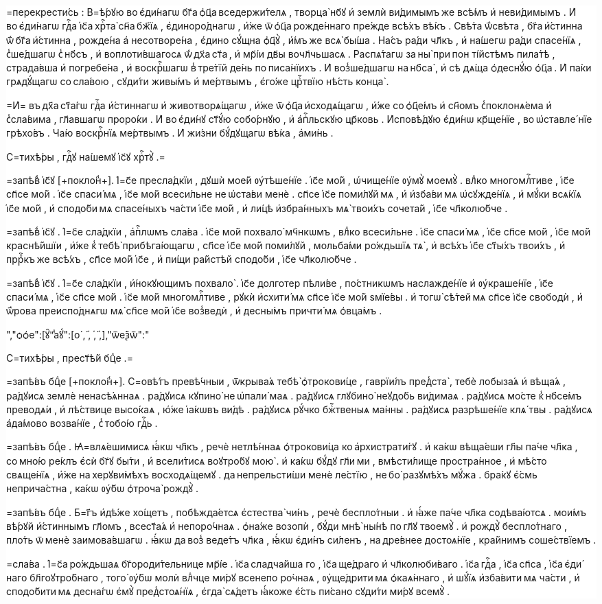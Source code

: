 =перекрести́сь : В=ѣ́рꙋю во є҆ди́нагѡ бг҃а ѻ҆ц҃а вседержи́телѧ , творца̀ нб҃ꙋ и҆ землѝ ви́димымъ же всѣ́мъ и҆ неви́димымъ . И҆ во є҆ди́нагѡ гдⷭ҇а і҆с҃а хрⷭ҇та̀ сн҃а бж҃їѧ , є҆диноро́днагѡ , и҆́же ѿ ѻ҆ц҃а рожде́ннаго пре́жде всѣ́хъ вѣ́къ . Свѣ́та ѿ́свѣта , бг҃а и҆́стинна ѿ́ бг҃а и҆́стинна , рожде́на а҆ несотворе́на , є҆дино сꙋ́щна ѻ҆ц҃ꙋ̀ , и҆́мъ же всѧ̀ бы́ша . На́съ ра́ди чл҃къ , и҆ на́шегѡ ра́ди спасе́нїѧ , с̾ше́дшагѡ с̾ нб҃съ , и҆ воплоти́вшагосѧ ѿ́ дх҃а ст҃а , и҆ мр҃і́и дв҃ы вочл҃чьшасѧ . Распѧ́тагѡ за ны̀ при пон ті́йстѣмъ пила́тѣ , страда́вша и҆ погребе́на , и҆ воскрⷭ҇шагѡ в̾ тре́тїй де́нь по писа́нїихъ . И҆ воз̾ше́дшагѡ на нб҃са̀ , и҆ сѣ дѧ́ща ѻ҆деснꙋ́ю ѻ҆ц҃а . И҆ па́ки грѧдꙋ́щагѡ со сла́вою , сꙋди́ти живы́мъ и҆ ме́ртвымъ , є҆го́же црⷭ҇твїю нѣ́сть конца̀ .

=И҆= въ дх҃а ст҃а́гѡ гдⷭ҇а и҆́стиннагѡ и҆ животворѧ́щагѡ , и҆́же ѿ ѻ҆ц҃а и҆сходѧ́щагѡ , и҆́же со ѻ҆ц҃е́мъ и҆ сн҃омъ с̾поклонѧ́ема и҆ с̾сла́вима , гл҃авшагѡ проро́ки . И҆ во є҆ди́нꙋ ст҃ꙋ́ю собо́рнꙋю , и҆ а҆пⷭ҇льскꙋю цр҃ковь . И҆сповѣ́дꙋю є҆ди́нѡ кр҃ще́нїе , во ѡ҆ставле́ нїе грѣхо́въ . Ча́ю воскрⷭ҇нїѧ ме́ртвымъ . И҆ жи́зни бꙋ́дꙋщагѡ вѣ́ка , а҆ми́нь .

С=тихѣ́ры , гдⷭ҇ꙋ на́шемꙋ і҆с҃ꙋ хрⷭ҇тꙋ̀ .=

=запѣ́в̾ і҆с҃ꙋ [+покло́н̾+]. І҆=с҃е пресла́дкїи , дꙋшѝ мое́й ᲂу҆тѣше́нїе . і҆с҃е мо́й , ѡ҆чище́нїе ᲂу҆мꙋ̀ моемꙋ̀ . влⷣко многомлⷭ҇тиве , і҆с҃е сп҃се мо́й . і҆с҃е спаси́ мѧ , і҆с҃е мо́й всеси́льне не ѡ҆ста́ви менѐ . сп҃се і҆с҃е поми́лꙋй мѧ , и҆ и҆зба́ви мѧ ѡ҆сꙋжде́нїѧ , и҆ мꙋ́ки всѧ́кїѧ і҆с҃е мо́й , и҆ сподо́би мѧ спасе́ныхъ ча́сти і҆с҃е мо́й , и҆ ли́цѣ и҆збра́нныхъ мѧ̀ твои́хъ сочета́й , і҆с҃е чл҃колю́бче .

=запѣ́в̾ і҆с҃ꙋ . І҆=с҃е сла́дкїи , а҆пⷭ҇лѡмъ сла́ва . і҆с҃е мо́й похвало̀ мч҃нкѡмъ , влⷣко всеси́льне . і҆с҃е спаси́ мѧ , і҆с҃е сп҃се мо́й , і҆с҃е мо́й краснѣ́йшїи , и҆́же к̾ тебѣ̀ прибѣга́ющагѡ , сп҃се і҆с҃е мо́й поми́лꙋй , мольба́ми ро́ждьшїѧ тѧ̀ , и҆ всѣ́хъ і҆с҃е ст҃ы́хъ твои́хъ , и҆ пррⷪ҇къ же всѣ́хъ , сп҃се мо́й і҆с҃е , и҆ пи́щи ра́йстѣй сподо́би , і҆с҃е чл҃колю́бче .

=запѣ́в̾ і҆с҃ꙋ . І҆=с҃е сла́дкїи , и҆́нокꙋющимъ похвало̀ . і҆с҃е долготер пѣли́ве , по́стникѡмъ наслажде́нїе и҆ ᲂу҆краше́нїе , і҆с҃е спаси́ мѧ , і҆с҃е сп҃се мо́й . і҆с҃е мо́й многомлⷭ҇тиве , рꙋкѝ и҆схити́ мѧ сп҃се і҆с҃е мо́й ѕмїе́вы . и҆ тогѡ̀ сѣ́тей мѧ сп҃се і҆с҃е свободѝ , и҆ ѿ́рова преиспо́днѧгѡ мѧ̀ сп҃се мо́й і҆с҃е воз̾ведѝ , и҆ десны́мъ причти́ мѧ ѻ҆вца́мъ .

","ѻѻ҆е́":[ꙋ̑"ⷣа́ꙋ́":[о́ ,́ ,҆ ,҆́ ,҆̀],"ѿе́ѯѿ":"

С=тихѣ́ры , прест҃ѣ́й бцⷣе .=

=запѣ́въ бцⷣе [+покло́н̾+]. С=овѣ́тъ превѣ́чныи , ѿкрыва́ѧ тебѣ̀ ѻ҆трокови́це , гаврїи́лъ пред̾ста̀ , тебѐ лобыза́ѧ и҆ вѣща́ѧ , ра́дꙋисѧ землѐ ненасѣ́ѧннаѧ . ра́дꙋисѧ кꙋпино̀ не ѡ҆пали́ маѧ . ра́дꙋисѧ глꙋбино̀ неꙋдо́бь ви́димаѧ . ра́дꙋисѧ мо́сте к̾ нб҃се́мъ преводѧ́и , и҆ лѣ́ствице высо́каѧ , ю҆́же і҆а́кѡвъ ви́дѣ . ра́дꙋисѧ рꙋ́чко бжⷭ҇твеныѧ ма́нны . ра́дꙋисѧ разрѣше́нїе клѧ́ твы . ра́дꙋисѧ а҆да́мово возва́нїе , с̾ тобо́ю гдⷭ҇ь .

=запѣ́въ бцⷣе . Ꙗ҆=влѧ́ешимисѧ ꙗ҆́кѡ чл҃къ , речѐ нетлѣ́ннаѧ ѻ҆трокови́ца ко а҆рхистрати́гꙋ . и҆ ка́кѡ вѣща́еши гл҃ы па́че чл҃ка , со мно́ю ре́клъ є҆сѝ бг҃ꙋ бы́ти , и҆ всели́тисѧ воꙋтро́бꙋ мою̀ . и҆ ка́кѡ бꙋ́дꙋ гл҃и ми , вмѣсти́лище простра́нное , и҆ мѣ́сто свѧще́нїѧ , и҆́же на херꙋви́мѣхъ восходѧ́щемꙋ . да непрельсти́ши менѐ ле́стїю , не бо̀ разꙋмѣ́хъ мꙋ́жа . бра́кꙋ є҆́смь неприча́стна , ка́кѡ ᲂу҆́бѡ ѻ҆троча̀ рождꙋ̀ .

=запѣ́въ бцⷣе . Б=г҃ъ и҆дѣ́же хо́щетъ , побѣжда́етсѧ є҆стества̀ чи́нъ , речѐ беспло́тныи . и҆ ꙗ҆́же па́че чл҃ка содѣва́ютсѧ . мои́мъ вѣ́рꙋй и҆́стиннымъ гл҃омъ , всест҃а́ѧ и҆ непоро́чнаѧ . ѻ҆на́же возопѝ , бꙋ́ди мнѣ̀ ны́нѣ по гл҃ꙋ твоемꙋ̀ . и҆ рождꙋ̀ беспло́тнаго , пло́ть ѿ менѐ заимова́вшагѡ . ꙗ҆́кѡ да воз̾ веде́тъ чл҃ка , ꙗ҆́кѡ є҆ди́нъ си́ленъ , на дре́внее достоѧ́нїе , кра́йнимъ соше́ствїемъ .

=сла́ва . І҆=с҃а ро́ждьшаѧ бг҃ороди́тельнице мр҃і́е . і҆с҃а сладча́йша го , і҆с҃а ще́драго и҆ чл҃колюби́ваго . і҆с҃а гдⷭ҇а , і҆с҃а сп҃са , і҆с҃а є҆ди́ наго бл҃гоꙋтро́бнаго , того̀ ᲂу҆́бѡ молѝ влⷣчце ми́рꙋ всенепо ро́чнаѧ , ᲂу҆ще́дрити мѧ ѻ҆каѧ́ннаго , и҆ шꙋ́їѧ и҆зба́вити мѧ ча́сти , и҆ сподо́бити мѧ десна́гѡ є҆мꙋ̀ пред̾стоѧ́нїѧ , є҆гда̀ сѧ́детъ ꙗ҆́коже є҆́сть пи́сано сꙋди́ти ми́рꙋ всемꙋ̀ .
